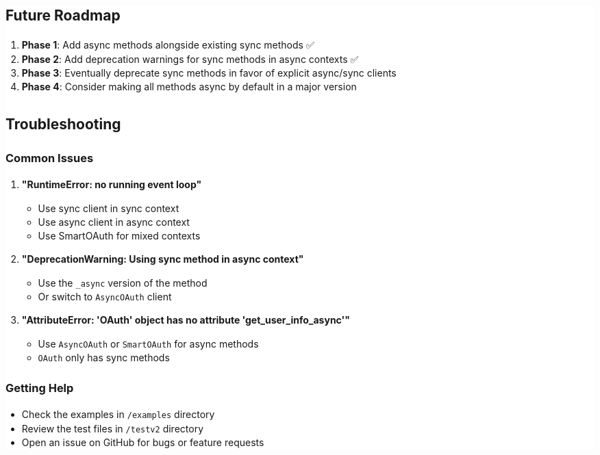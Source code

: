 ## Future Roadmap

1. **Phase 1**: Add async methods alongside existing sync methods ✅
2. **Phase 2**: Add deprecation warnings for sync methods in async contexts ✅
3. **Phase 3**: Eventually deprecate sync methods in favor of explicit async/sync clients
4. **Phase 4**: Consider making all methods async by default in a major version

## Troubleshooting

### Common Issues

1. **"RuntimeError: no running event loop"**
   - Use sync client in sync context
   - Use async client in async context
   - Use SmartOAuth for mixed contexts

2. **"DeprecationWarning: Using sync method in async context"**
   - Use the `_async` version of the method
   - Or switch to `AsyncOAuth` client

3. **"AttributeError: 'OAuth' object has no attribute 'get_user_info_async'"**
   - Use `AsyncOAuth` or `SmartOAuth` for async methods
   - `OAuth` only has sync methods

### Getting Help

- Check the examples in `/examples` directory
- Review the test files in `/testv2` directory
- Open an issue on GitHub for bugs or feature requests
